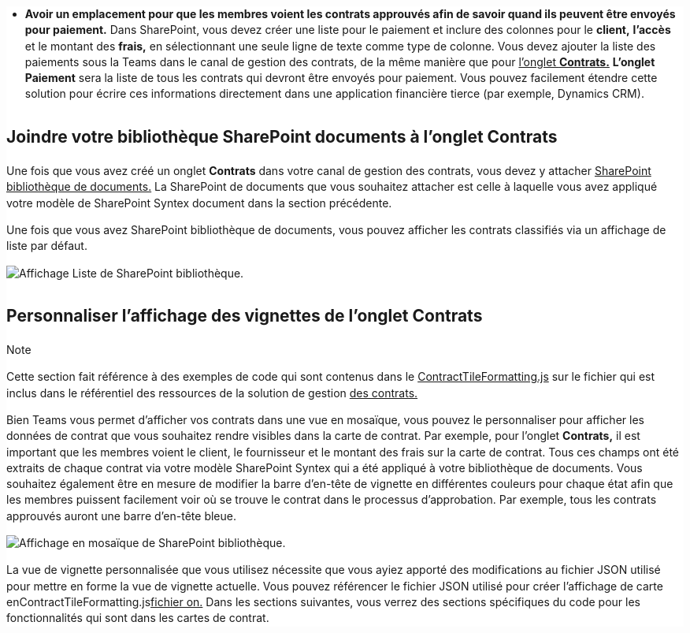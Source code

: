 - **Avoir un emplacement pour que les membres voient les contrats approuvés afin de savoir quand ils peuvent être envoyés pour paiement.** Dans SharePoint, vous devez créer une  liste pour le paiement et inclure des colonnes  pour le **client,** **l’accès** et le montant des **frais,** en sélectionnant une seule ligne de texte comme type de colonne. Vous devez ajouter la  liste des paiements sous la Teams dans le canal de gestion des contrats, de la même manière que pour [l’onglet **Contrats.**](solution-manage-contracts-step2.md#attach-your-sharepoint-document-library-to-the-contracts-tab) **L’onglet Paiement** sera la liste de tous les contrats qui devront être envoyés pour paiement. Vous pouvez facilement étendre cette solution pour écrire ces informations directement dans une application financière tierce (par exemple, Dynamics CRM). 


## <a name="attach-your-sharepoint-document-library-to-the-contracts-tab"></a>Joindre votre bibliothèque SharePoint documents à l’onglet Contrats

Une fois que vous avez créé un onglet **Contrats** dans votre canal de gestion des contrats, vous devez y attacher [SharePoint bibliothèque de documents.](https://support.microsoft.com/office/add-a-sharepoint-page-list-or-document-library-as-a-tab-in-teams-131edef1-455f-4c67-a8ce-efa2ebf25f0b) La SharePoint de documents que vous souhaitez attacher est celle à laquelle vous avez appliqué votre modèle de SharePoint Syntex document dans la section précédente.

Une fois que vous avez SharePoint bibliothèque de documents, vous pouvez afficher les contrats classifiés via un affichage de liste par défaut.

   ![Affichage Liste de SharePoint bibliothèque.](../media/content-understanding/list-view.png)

## <a name="customize-your-contracts-tab-tile-view"></a>Personnaliser l’affichage des vignettes de l’onglet Contrats

> [!NOTE]
> Cette section fait référence à des exemples de code qui sont contenus dans le [ContractTileFormatting.js](https://github.com/pnp/syntex-samples/blob/main/scenario%20assets/Contracts%20Management/View%20Formatter/ContractTileFormatting.json) sur le fichier qui est inclus dans le référentiel des ressources de la solution de gestion [des contrats.](https://github.com/pnp/syntex-samples/tree/main/scenario%20assets/Contracts%20Management)

Bien Teams vous permet d’afficher vos contrats dans une vue en mosaïque, vous pouvez le personnaliser pour afficher les données de contrat que vous souhaitez rendre visibles dans la carte de contrat. Par exemple, pour l’onglet **Contrats,** il est important que les membres voient le client, le fournisseur et le montant des frais sur la carte de contrat. Tous ces champs ont été extraits de chaque contrat via votre modèle SharePoint Syntex qui a été appliqué à votre bibliothèque de documents. Vous souhaitez également être en mesure de modifier la barre d’en-tête de vignette en différentes couleurs pour chaque état afin que les membres puissent facilement voir où se trouve le contrat dans le processus d’approbation. Par exemple, tous les contrats approuvés auront une barre d’en-tête bleue.

   ![Affichage en mosaïque de SharePoint bibliothèque.](../media/content-understanding/tile.png)

La vue de vignette personnalisée que vous utilisez nécessite que vous ayiez apporté des modifications au fichier JSON utilisé pour mettre en forme la vue de vignette actuelle. Vous pouvez référencer le fichier JSON utilisé pour créer l’affichage de carte enContractTileFormatting.js[fichier on.](https://github.com/pnp/syntex-samples/blob/main/scenario%20assets/Contracts%20Management/View%20Formatter/ContractTileFormatting.json) Dans les sections suivantes, vous verrez des sections spécifiques du code pour les fonctionnalités qui sont dans les cartes de contrat.
